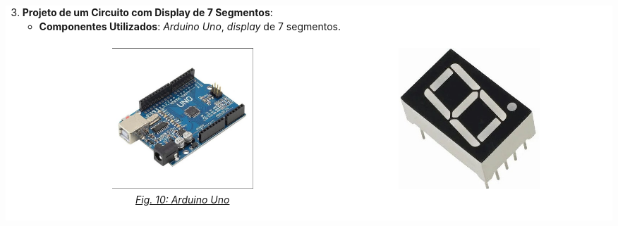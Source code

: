 3. **Projeto de um Circuito com Display de 7 Segmentos**:
   - **Componentes Utilizados**: *Arduino Uno*, *display* de 7 segmentos.
        <div style="display: flex;">
            <div style="flex: 50%; padding: 5px;">
                <figure style="text-align: center;">
                <img src="imgs/arduino_uno.jpeg" width="200px">
                <figcaption style="text-align: center;"><em><a href="https://docs.arduino.cc/hardware/uno-rev3/">Fig. 10: Arduino Uno</a></em></figcaption>
                </figure>
            </div>
            <div style="flex: 50%; padding: 5px;">
                <figure style="text-align: center;">
                <img src="imgs/display7seg.jpeg" width="200px">